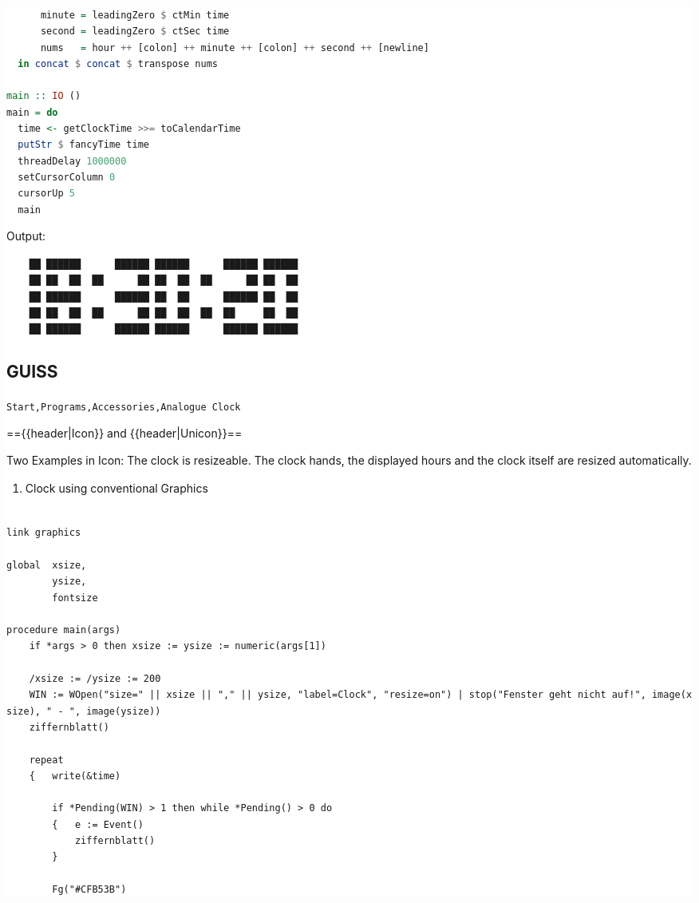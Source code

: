 ```Haskell
      minute = leadingZero $ ctMin time
      second = leadingZero $ ctSec time
      nums   = hour ++ [colon] ++ minute ++ [colon] ++ second ++ [newline]
  in concat $ concat $ transpose nums

main :: IO ()
main = do
  time <- getClockTime >>= toCalendarTime
  putStr $ fancyTime time
  threadDelay 1000000
  setCursorColumn 0
  cursorUp 5
  main
```

Output:
```txt
    ██ ██████      ██████ ██████      ██████ ██████
    ██ ██  ██  ██      ██ ██  ██  ██      ██ ██  ██
    ██ ██████      ██████ ██  ██      ██████ ██  ██
    ██ ██  ██  ██      ██ ██  ██  ██  ██     ██  ██
    ██ ██████      ██████ ██████      ██████ ██████
```



## GUISS



```guiss
Start,Programs,Accessories,Analogue Clock
```


=={{header|Icon}} and {{header|Unicon}}==

Two Examples in Icon:
The clock is resizeable. The clock hands, the displayed hours and the clock itself are resized automatically.

1. Clock using conventional Graphics


```icon

link graphics

global  xsize,
        ysize,
        fontsize

procedure main(args)
    if *args > 0 then xsize := ysize := numeric(args[1])

    /xsize := /ysize := 200
    WIN := WOpen("size=" || xsize || "," || ysize, "label=Clock", "resize=on") | stop("Fenster geht nicht auf!", image(xsize), " - ", image(ysize))
    ziffernblatt()

    repeat
    {   write(&time)

        if *Pending(WIN) > 1 then while *Pending() > 0 do
        {   e := Event()
            ziffernblatt()
        }

        Fg("#CFB53B")
```